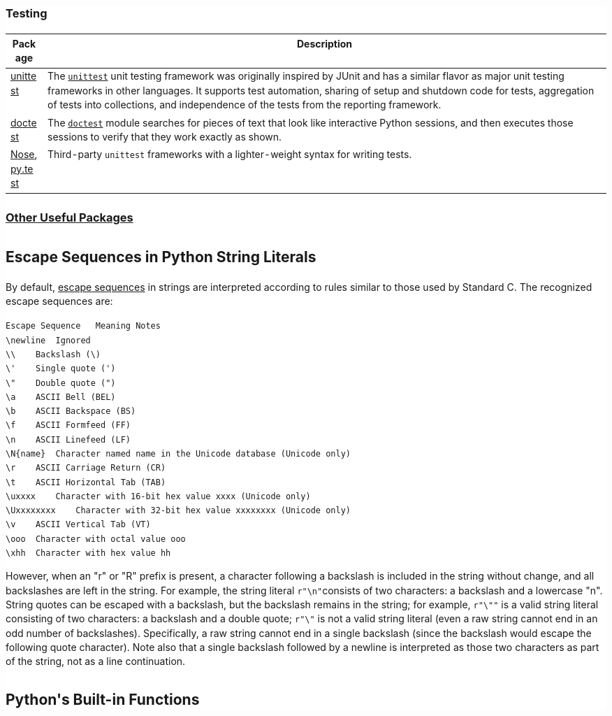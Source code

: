 ### Testing

| Package                                  | Description                              |
| ---------------------------------------- | ---------------------------------------- |
| [unittest](https://docs.python.org/3/library/unittest.html#module-unittest) | The [`unittest`](https://docs.python.org/3/library/unittest.html#module-unittest) unit testing framework was originally inspired by JUnit and has a similar flavor as major unit testing frameworks in other languages. It supports test automation, sharing of setup and shutdown code for tests, aggregation of tests into collections, and independence of the tests from the reporting framework. |
| [doctest](https://docs.python.org/3/library/doctest.html#module-doctest) | The [`doctest`](https://docs.python.org/3/library/doctest.html#module-doctest) module searches for pieces of text that look like interactive Python sessions, and then executes those sessions to verify that they work exactly as shown. |
| [Nose](https://nose.readthedocs.org/en/latest/), [py.test](http://pytest.org/) | Third-party `unittest` frameworks with a lighter-weight syntax for writing tests. |

### [Other Useful Packages](https://wiki.python.org/moin/UsefulModules)

## Escape Sequences in Python String Literals

By default, [escape sequences](http://docs.python.org/reference/lexical_analysis.html) in strings are interpreted according to rules similar to those used by Standard C. The recognized escape sequences are:

```
Escape Sequence   Meaning Notes
\newline  Ignored  
\\    Backslash (\)    
\'    Single quote (')     
\"    Double quote (")     
\a    ASCII Bell (BEL)     
\b    ASCII Backspace (BS)     
\f    ASCII Formfeed (FF)  
\n    ASCII Linefeed (LF)  
\N{name}  Character named name in the Unicode database (Unicode only)  
\r    ASCII Carriage Return (CR)   
\t    ASCII Horizontal Tab (TAB)   
\uxxxx    Character with 16-bit hex value xxxx (Unicode only) 
\Uxxxxxxxx    Character with 32-bit hex value xxxxxxxx (Unicode only) 
\v    ASCII Vertical Tab (VT)  
\ooo  Character with octal value ooo
\xhh  Character with hex value hh
```

However, when an "r" or "R" prefix is present, a character following a backslash is included in the string without change, and all backslashes are left in the string. For example, the string literal `r"\n"`consists of two characters: a backslash and a lowercase "n". String quotes can be escaped with a backslash, but the backslash remains in the string; for example, `r"\""` is a valid string literal consisting of two characters: a backslash and a double quote; `r"\"` is not a valid string literal (even a raw string cannot end in an odd number of backslashes). Specifically, a raw string cannot end in a single backslash (since the backslash would escape the following quote character). Note also that a single backslash followed by a newline is interpreted as those two characters as part of the string, not as a line continuation.



## Python's Built-in Functions
